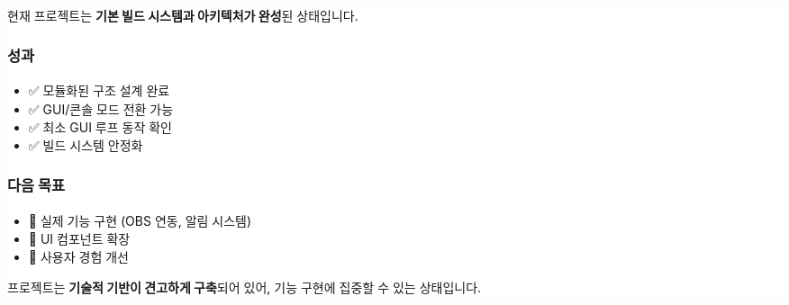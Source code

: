 현재 프로젝트는 **기본 빌드 시스템과 아키텍처가 완성**된 상태입니다. 

### 성과
- ✅ 모듈화된 구조 설계 완료
- ✅ GUI/콘솔 모드 전환 가능
- ✅ 최소 GUI 루프 동작 확인
- ✅ 빌드 시스템 안정화

### 다음 목표
- 🔄 실제 기능 구현 (OBS 연동, 알림 시스템)
- 🔄 UI 컴포넌트 확장
- 🔄 사용자 경험 개선

프로젝트는 **기술적 기반이 견고하게 구축**되어 있어, 기능 구현에 집중할 수 있는 상태입니다.
